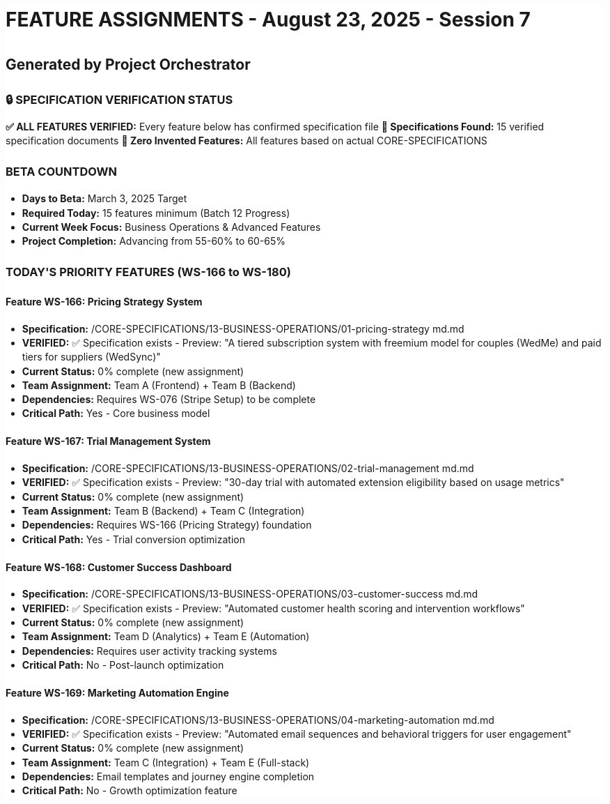 # FEATURE ASSIGNMENTS - August 23, 2025 - Session 7
## Generated by Project Orchestrator

### 🔒 SPECIFICATION VERIFICATION STATUS
**✅ ALL FEATURES VERIFIED:** Every feature below has confirmed specification file
**📁 Specifications Found:** 15 verified specification documents
**🚨 Zero Invented Features:** All features based on actual CORE-SPECIFICATIONS

### BETA COUNTDOWN
- **Days to Beta:** March 3, 2025 Target
- **Required Today:** 15 features minimum (Batch 12 Progress)
- **Current Week Focus:** Business Operations & Advanced Features
- **Project Completion:** Advancing from 55-60% to 60-65%

### TODAY'S PRIORITY FEATURES (WS-166 to WS-180)

#### Feature WS-166: Pricing Strategy System
- **Specification:** /CORE-SPECIFICATIONS/13-BUSINESS-OPERATIONS/01-pricing-strategy md.md
- **VERIFIED:** ✅ Specification exists - Preview: "A tiered subscription system with freemium model for couples (WedMe) and paid tiers for suppliers (WedSync)"
- **Current Status:** 0% complete (new assignment)
- **Team Assignment:** Team A (Frontend) + Team B (Backend)
- **Dependencies:** Requires WS-076 (Stripe Setup) to be complete
- **Critical Path:** Yes - Core business model

#### Feature WS-167: Trial Management System
- **Specification:** /CORE-SPECIFICATIONS/13-BUSINESS-OPERATIONS/02-trial-management md.md
- **VERIFIED:** ✅ Specification exists - Preview: "30-day trial with automated extension eligibility based on usage metrics"
- **Current Status:** 0% complete (new assignment)
- **Team Assignment:** Team B (Backend) + Team C (Integration)
- **Dependencies:** Requires WS-166 (Pricing Strategy) foundation
- **Critical Path:** Yes - Trial conversion optimization

#### Feature WS-168: Customer Success Dashboard
- **Specification:** /CORE-SPECIFICATIONS/13-BUSINESS-OPERATIONS/03-customer-success md.md
- **VERIFIED:** ✅ Specification exists - Preview: "Automated customer health scoring and intervention workflows"
- **Current Status:** 0% complete (new assignment)
- **Team Assignment:** Team D (Analytics) + Team E (Automation)
- **Dependencies:** Requires user activity tracking systems
- **Critical Path:** No - Post-launch optimization

#### Feature WS-169: Marketing Automation Engine
- **Specification:** /CORE-SPECIFICATIONS/13-BUSINESS-OPERATIONS/04-marketing-automation md.md
- **VERIFIED:** ✅ Specification exists - Preview: "Automated email sequences and behavioral triggers for user engagement"
- **Current Status:** 0% complete (new assignment)
- **Team Assignment:** Team C (Integration) + Team E (Full-stack)
- **Dependencies:** Email templates and journey engine completion
- **Critical Path:** No - Growth optimization feature
